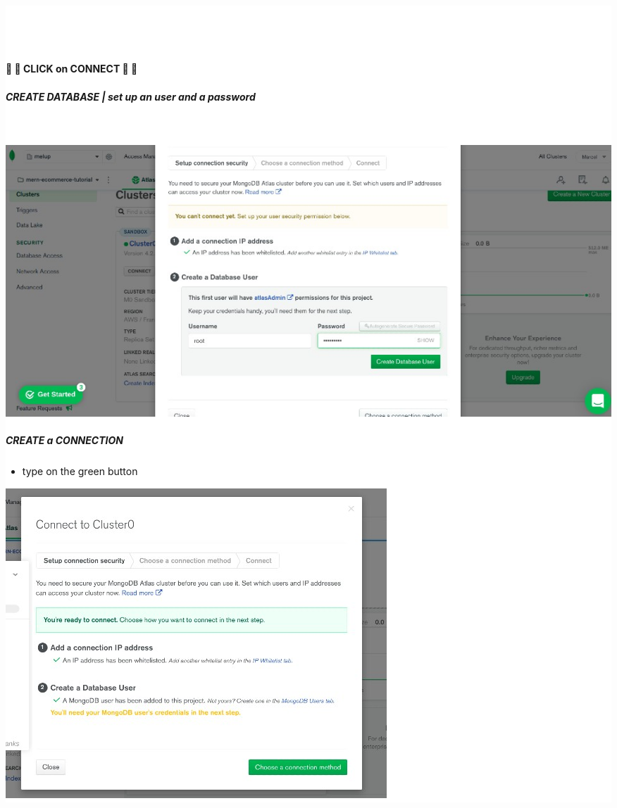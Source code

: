 <br>
<br>

<br>

#### 🍧 🍧 CLICK on CONNECT 🍧 🍧

##### CREATE DATABASE | set up an user and a password

<br>

![rested](./src/img/create-database.jpg)

##### CREATE a CONNECTION

- type on the green button

![rested](./src/img/create-connection.jpg)

